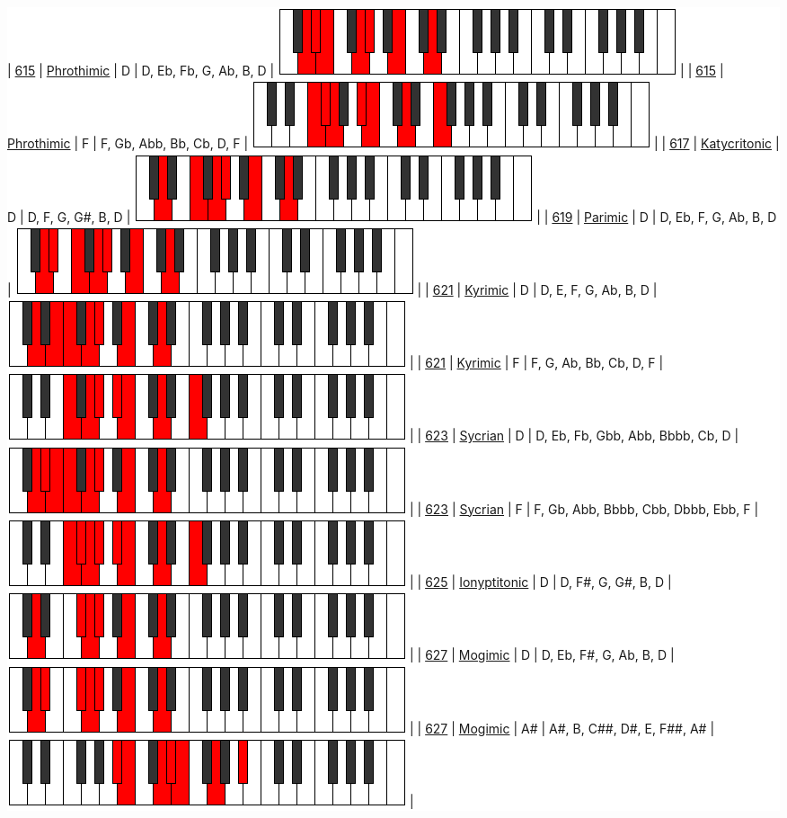 | [615](https://ianring.com/musictheory/scales/615) | [Phrothimic](ModeDNaturalPhrothimic.md) | D | D, Eb, Fb, G, Ab, B, D | ![ModeDNaturalPhrothimic](ModeDNaturalPhrothimic.png) |
| [615](https://ianring.com/musictheory/scales/615) | [Phrothimic](ModeFNaturalPhrothimic.md) | F | F, Gb, Abb, Bb, Cb, D, F | ![ModeFNaturalPhrothimic](ModeFNaturalPhrothimic.png) |
| [617](https://ianring.com/musictheory/scales/617) | [Katycritonic](ModeDNaturalKatycritonic.md) | D | D, F, G, G#, B, D | ![ModeDNaturalKatycritonic](ModeDNaturalKatycritonic.png) |
| [619](https://ianring.com/musictheory/scales/619) | [Parimic](ModeDNaturalParimic.md) | D | D, Eb, F, G, Ab, B, D | ![ModeDNaturalParimic](ModeDNaturalParimic.png) |
| [621](https://ianring.com/musictheory/scales/621) | [Kyrimic](ModeDNaturalKyrimic.md) | D | D, E, F, G, Ab, B, D | ![ModeDNaturalKyrimic](ModeDNaturalKyrimic.png) |
| [621](https://ianring.com/musictheory/scales/621) | [Kyrimic](ModeFNaturalKyrimic.md) | F | F, G, Ab, Bb, Cb, D, F | ![ModeFNaturalKyrimic](ModeFNaturalKyrimic.png) |
| [623](https://ianring.com/musictheory/scales/623) | [Sycrian](ModeDNaturalSycrian.md) | D | D, Eb, Fb, Gbb, Abb, Bbbb, Cb, D | ![ModeDNaturalSycrian](ModeDNaturalSycrian.png) |
| [623](https://ianring.com/musictheory/scales/623) | [Sycrian](ModeFNaturalSycrian.md) | F | F, Gb, Abb, Bbbb, Cbb, Dbbb, Ebb, F | ![ModeFNaturalSycrian](ModeFNaturalSycrian.png) |
| [625](https://ianring.com/musictheory/scales/625) | [Ionyptitonic](ModeDNaturalIonyptitonic.md) | D | D, F#, G, G#, B, D | ![ModeDNaturalIonyptitonic](ModeDNaturalIonyptitonic.png) |
| [627](https://ianring.com/musictheory/scales/627) | [Mogimic](ModeDNaturalMogimic.md) | D | D, Eb, F#, G, Ab, B, D | ![ModeDNaturalMogimic](ModeDNaturalMogimic.png) |
| [627](https://ianring.com/musictheory/scales/627) | [Mogimic](ModeASharpMogimic.md) | A# | A#, B, C##, D#, E, F##, A# | ![ModeASharpMogimic](ModeASharpMogimic.png) |
